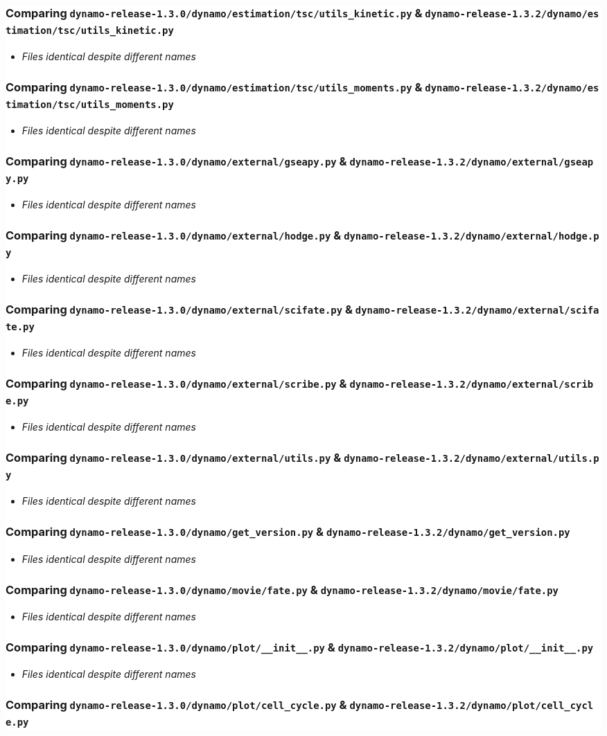 ### Comparing `dynamo-release-1.3.0/dynamo/estimation/tsc/utils_kinetic.py` & `dynamo-release-1.3.2/dynamo/estimation/tsc/utils_kinetic.py`

 * *Files identical despite different names*

### Comparing `dynamo-release-1.3.0/dynamo/estimation/tsc/utils_moments.py` & `dynamo-release-1.3.2/dynamo/estimation/tsc/utils_moments.py`

 * *Files identical despite different names*

### Comparing `dynamo-release-1.3.0/dynamo/external/gseapy.py` & `dynamo-release-1.3.2/dynamo/external/gseapy.py`

 * *Files identical despite different names*

### Comparing `dynamo-release-1.3.0/dynamo/external/hodge.py` & `dynamo-release-1.3.2/dynamo/external/hodge.py`

 * *Files identical despite different names*

### Comparing `dynamo-release-1.3.0/dynamo/external/scifate.py` & `dynamo-release-1.3.2/dynamo/external/scifate.py`

 * *Files identical despite different names*

### Comparing `dynamo-release-1.3.0/dynamo/external/scribe.py` & `dynamo-release-1.3.2/dynamo/external/scribe.py`

 * *Files identical despite different names*

### Comparing `dynamo-release-1.3.0/dynamo/external/utils.py` & `dynamo-release-1.3.2/dynamo/external/utils.py`

 * *Files identical despite different names*

### Comparing `dynamo-release-1.3.0/dynamo/get_version.py` & `dynamo-release-1.3.2/dynamo/get_version.py`

 * *Files identical despite different names*

### Comparing `dynamo-release-1.3.0/dynamo/movie/fate.py` & `dynamo-release-1.3.2/dynamo/movie/fate.py`

 * *Files identical despite different names*

### Comparing `dynamo-release-1.3.0/dynamo/plot/__init__.py` & `dynamo-release-1.3.2/dynamo/plot/__init__.py`

 * *Files identical despite different names*

### Comparing `dynamo-release-1.3.0/dynamo/plot/cell_cycle.py` & `dynamo-release-1.3.2/dynamo/plot/cell_cycle.py`
